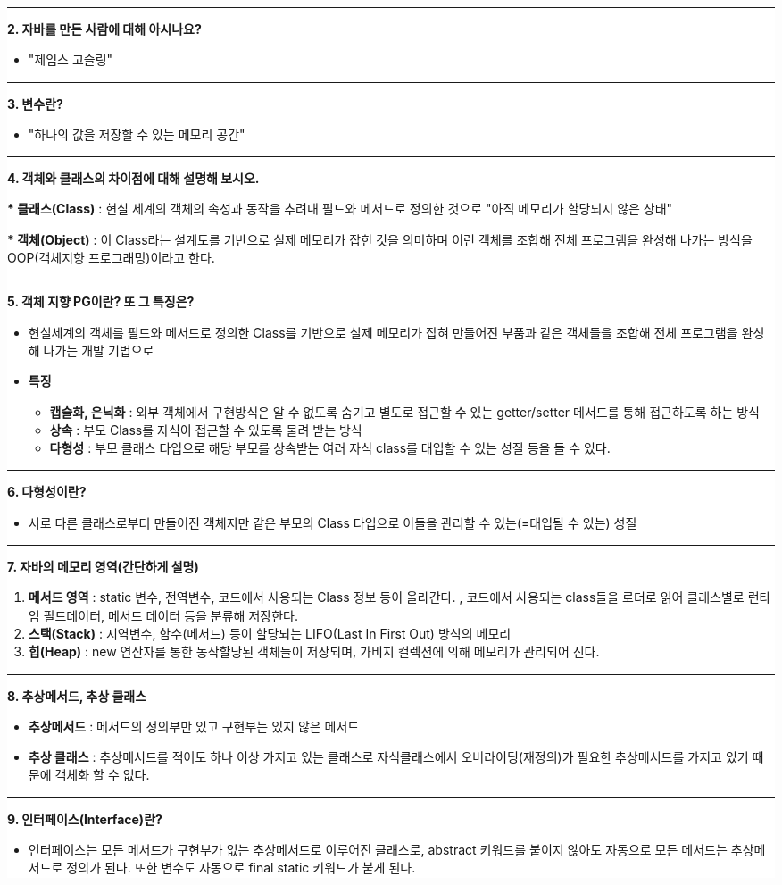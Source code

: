 <hr/>


__2. 자바를 만든 사람에 대해 아시나요?__

* "제임스 고슬링"

<hr/>


__3. 변수란?__

* "하나의 값을 저장할 수 있는 메모리 공간"

<hr/>

__4. 객체와 클래스의 차이점에 대해 설명해 보시오.__

__* 클래스(Class)__ : 현실 세계의 객체의 속성과 동작을 추려내 필드와 메서드로 정의한 것으로 "아직 메모리가 할당되지 않은 상태"

__* 객체(Object)__ : 이 Class라는 설계도를 기반으로 실제 메모리가 잡힌 것을 의미하며 이런 객체를 조합해 전체 프로그램을 완성해 나가는 방식을 OOP(객체지향 프로그래밍)이라고 한다.

<hr/>


__5. 객체 지향 PG이란? 또 그 특징은?__
* 현실세계의 객체를 필드와 메서드로 정의한 Class를 기반으로 실제 메모리가 잡혀 만들어진 부품과 같은 객체들을 조합해 전체 프로그램을 완성해 나가는 개발 기법으로

* __특징__
  + __캡슐화, 은닉화__ : 외부 객체에서 구현방식은 알 수 없도록 숨기고 별도로 접근할 수 있는 getter/setter 메서드를 통해 접근하도록 하는 방식
  + __상속__ : 부모 Class를 자식이 접근할 수 있도록 물려 받는 방식
  + __다형성__ : 부모 클래스 타입으로 해당 부모를 상속받는 여러 자식 class를 대입할 수 있는 성질 등을 들 수 있다.

<hr/>


__6. 다형성이란?__
* 서로 다른 클래스로부터 만들어진 객체지만 같은 부모의 Class 타입으로 이들을 관리할 수 있는(=대입될 수 있는) 성질

<hr/>


__7. 자바의 메모리 영역(간단하게 설명)__

1. __메서드 영역__ : static 변수, 전역변수, 코드에서 사용되는 Class 정보 등이 올라간다. , 코드에서 사용되는 class들을 로더로 읽어 클래스별로 런타임 필드데이터, 메서드 데이터 등을 분류해 저장한다.
2. __스택(Stack)__ : 지역변수, 함수(메서드) 등이 할당되는 LIFO(Last In First Out) 방식의 메모리
3. __힙(Heap)__ : new 연산자를 통한 동작할당된 객체들이 저장되며, 가비지 컬렉션에 의해 메모리가 관리되어 진다.

<hr/>


__8. 추상메서드, 추상 클래스__
* __추상메서드__ : 메서드의 정의부만 있고 구현부는 있지 않은 메서드

* __추상 클래스__ : 추상메서드를 적어도 하나 이상 가지고 있는 클래스로 자식클래스에서 오버라이딩(재정의)가 필요한 추상메서드를 가지고 있기 때문에 객체화 할 수 없다.

<hr/>


__9. 인터페이스(Interface)란?__

* 인터페이스는 모든 메서드가 구현부가 없는 추상메서드로 이루어진 클래스로, abstract 키워드를 붙이지 않아도 자동으로 모든 메서드는 추상메서드로 정의가 된다. 또한 변수도 자동으로 final static 키워드가 붙게 된다.
